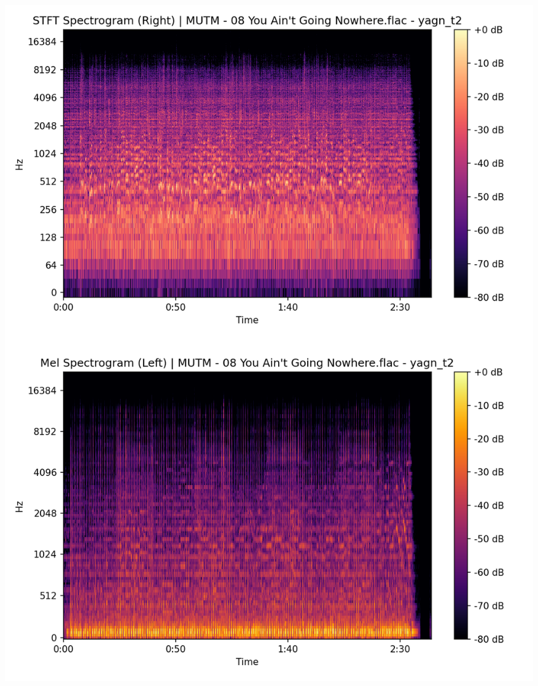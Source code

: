 ![STFT Spectrogram (Right)](../assets/songs/yagn_t2/yagn_t2-MUTM_spectrogram_R.png)

![Mel Spectrogram (Left)](../assets/songs/yagn_t2/yagn_t2-MUTM_melspec_L.png)
